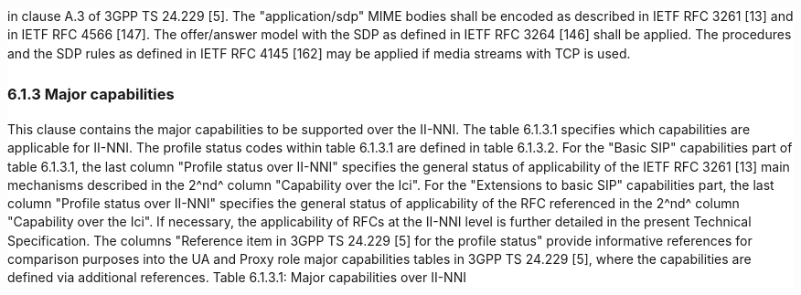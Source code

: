 in clause A.3 of 3GPP TS 24.229 [5].
The \"application/sdp\" MIME bodies shall be encoded as described in IETF RFC
3261 [13] and in IETF RFC 4566 [147].
The offer/answer model with the SDP as defined in IETF RFC 3264 [146] shall be
applied.
The procedures and the SDP rules as defined in IETF RFC 4145 [162] may be
applied if media streams with TCP is used.
### 6.1.3 Major capabilities
This clause contains the major capabilities to be supported over the II-NNI.
The table 6.1.3.1 specifies which capabilities are applicable for II-NNI. The
profile status codes within table 6.1.3.1 are defined in table 6.1.3.2.
For the \"Basic SIP\" capabilities part of table 6.1.3.1, the last column
\"Profile status over II-NNI\" specifies the general status of applicability
of the IETF RFC 3261 [13] main mechanisms described in the 2^nd^ column
\"Capability over the Ici\".
For the \"Extensions to basic SIP\" capabilities part, the last column
\"Profile status over II-NNI\" specifies the general status of applicability
of the RFC referenced in the 2^nd^ column \"Capability over the Ici\".
If necessary, the applicability of RFCs at the II-NNI level is further
detailed in the present Technical Specification.
The columns \"Reference item in 3GPP TS 24.229 [5] for the profile status\"
provide informative references for comparison purposes into the UA and Proxy
role major capabilities tables in 3GPP TS 24.229 [5], where the capabilities
are defined via additional references.
Table 6.1.3.1: Major capabilities over II-NNI